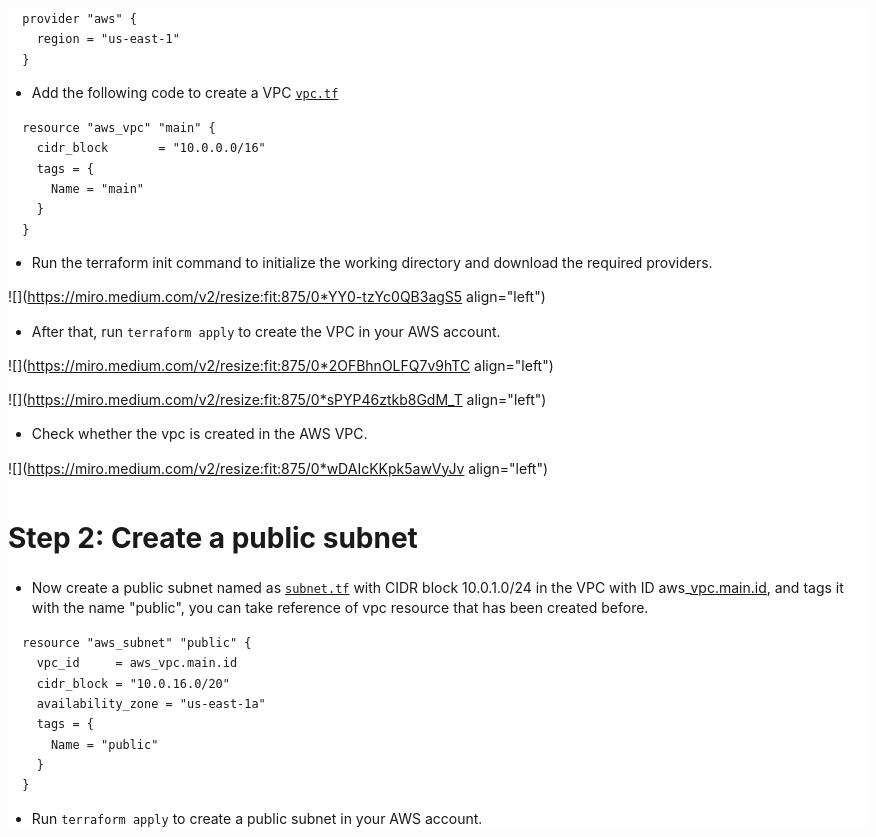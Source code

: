 ```plaintext
  provider "aws" {
    region = "us-east-1"
  }
```

* Add the following code to create a VPC [`vpc.tf`](http://vpc.tf)
    

```plaintext
  resource "aws_vpc" "main" {
    cidr_block       = "10.0.0.0/16"
    tags = {
      Name = "main"
    }
  }
```

* Run the terraform init command to initialize the working directory and download the required providers.
    

![](https://miro.medium.com/v2/resize:fit:875/0*YY0-tzYc0QB3agS5 align="left")

* After that, run `terraform apply` to create the VPC in your AWS account.
    

![](https://miro.medium.com/v2/resize:fit:875/0*2OFBhnOLFQ7v9hTC align="left")

![](https://miro.medium.com/v2/resize:fit:875/0*sPYP46ztkb8GdM_T align="left")

* Check whether the vpc is created in the AWS VPC.
    

![](https://miro.medium.com/v2/resize:fit:875/0*wDAIcKKpk5awVyJv align="left")

# **Step 2: Create a public subnet**

* Now create a public subnet named as [`subnet.tf`](http://subnet.tf) with CIDR block 10.0.1.0/24 in the VPC with ID aws\_[vpc.main.id](http://vpc.main.id/), and tags it with the name "public", you can take reference of vpc resource that has been created before.
    

```plaintext
  resource "aws_subnet" "public" {
    vpc_id     = aws_vpc.main.id
    cidr_block = "10.0.16.0/20"
    availability_zone = "us-east-1a"
    tags = {
      Name = "public"
    }
  }
```

* Run `terraform apply` to create a public subnet in your AWS account.
    
